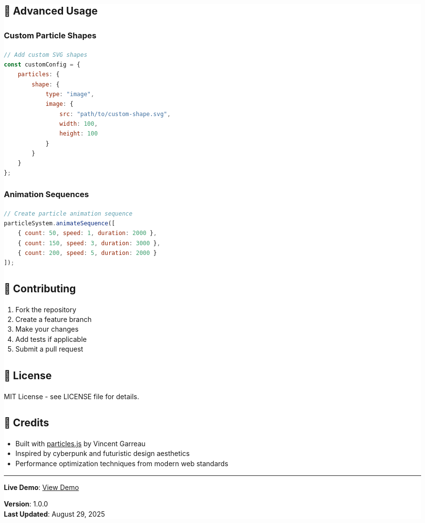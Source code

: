 ## 🚀 Advanced Usage

### Custom Particle Shapes
```javascript
// Add custom SVG shapes
const customConfig = {
    particles: {
        shape: {
            type: "image",
            image: {
                src: "path/to/custom-shape.svg",
                width: 100,
                height: 100
            }
        }
    }
};
```

### Animation Sequences
```javascript
// Create particle animation sequence
particleSystem.animateSequence([
    { count: 50, speed: 1, duration: 2000 },
    { count: 150, speed: 3, duration: 3000 },
    { count: 200, speed: 5, duration: 2000 }
]);
```

## 🤝 Contributing

1. Fork the repository
2. Create a feature branch
3. Make your changes
4. Add tests if applicable
5. Submit a pull request

## 📄 License

MIT License - see LICENSE file for details.

## 🙏 Credits

- Built with [particles.js](https://github.com/VincentGarreau/particles.js/) by Vincent Garreau
- Inspired by cyberpunk and futuristic design aesthetics
- Performance optimization techniques from modern web standards

---

**Live Demo**: [View Demo](http://localhost:8090/futuristic-particles.html)

**Version**: 1.0.0  
**Last Updated**: August 29, 2025
